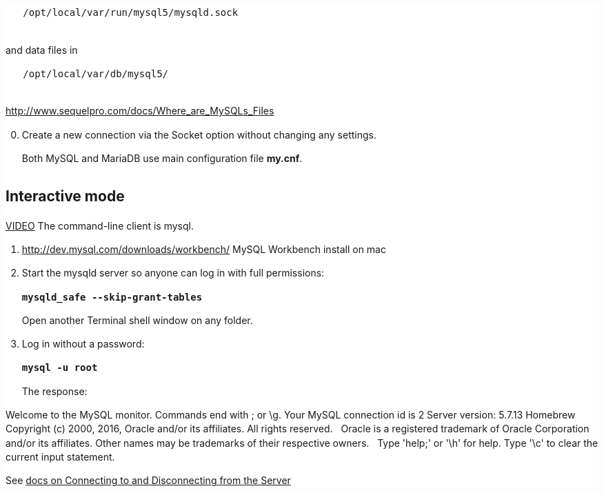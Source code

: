    <pre>
   /opt/local/var/run/mysql5/mysqld.sock
   </pre>

   and data files in

   <pre>
   /opt/local/var/db/mysql5/
   </pre>

   <a target="_blank" href="http://www.sequelpro.com/docs/Where_are_MySQLs_Files">
   http://www.sequelpro.com/docs/Where_are_MySQLs_Files</a>

0. Create a new connection via the Socket option without changing any settings.

   Both MySQL and MariaDB use main configuration file <strong>my.cnf</strong>. 



## Interactive mode #

<a target="_blank" href="https://www.youtube.com/watch?v=RSHevYMwCVw">
VIDEO</a>
The command-line client is mysql.

1. http://dev.mysql.com/downloads/workbench/
   MySQL Workbench install on mac

0. Start the mysqld server so anyone can log in with full permissions:

   <tt><strong>mysqld_safe \-\-skip-grant-tables
   </strong></tt>

   Open another Terminal shell window on any folder.

0. Log in without a password:

   <tt><strong>mysql -u root
   </strong></tt>

   The response:

   <pre>
Welcome to the MySQL monitor.  Commands end with ; or \g.
Your MySQL connection id is 2
Server version: 5.7.13 Homebrew
&nbsp;
Copyright (c) 2000, 2016, Oracle and/or its affiliates. All rights reserved.
&nbsp;
Oracle is a registered trademark of Oracle Corporation and/or its
affiliates. Other names may be trademarks of their respective
owners.
&nbsp;
Type 'help;' or '\h' for help. Type '\c' to clear the current input statement.
   </pre>   

   See <a target="_blank" href="https://dev.mysql.com/doc/refman/5.6/en/connecting-disconnecting.html">
   docs on Connecting to and Disconnecting from the Server</a>
